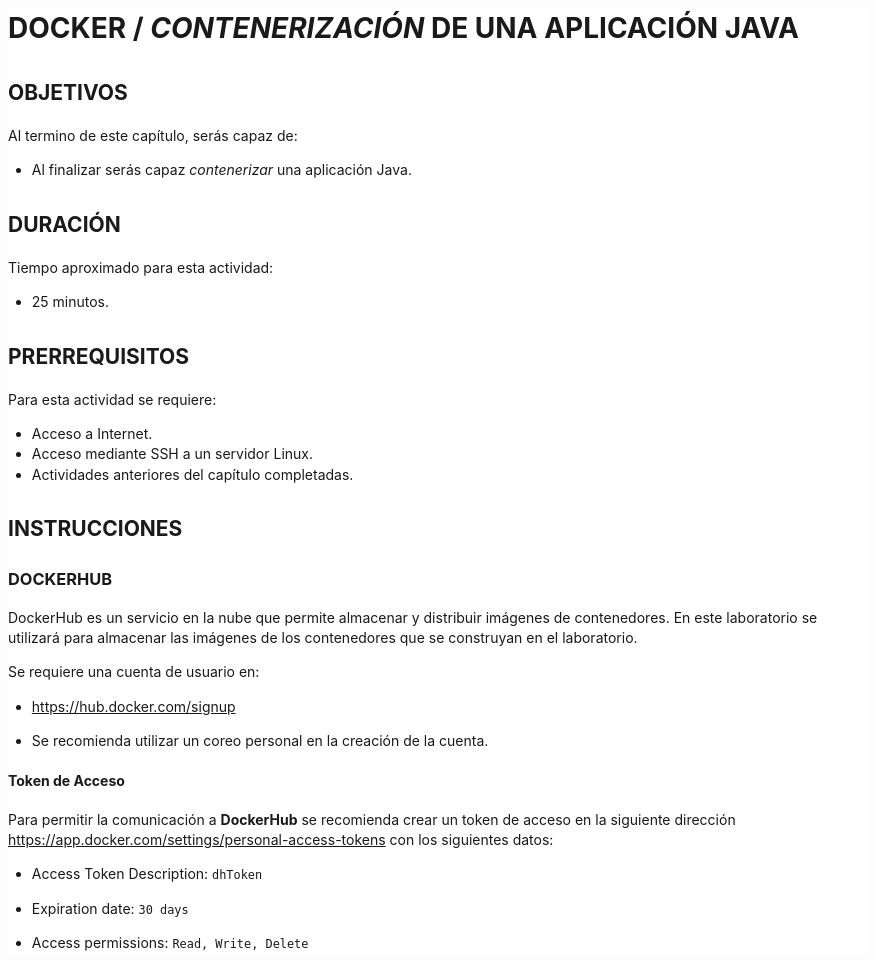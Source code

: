 # DOCKER / _CONTENERIZACIÓN_ DE UNA APLICACIÓN JAVA

## OBJETIVOS

Al termino de este capítulo, serás capaz de:

- Al finalizar serás capaz _contenerizar_ una aplicación Java.

## DURACIÓN

Tiempo aproximado para esta actividad:

- 25 minutos.

## PRERREQUISITOS

Para esta actividad se requiere:

- Acceso a Internet.
- Acceso mediante SSH a un servidor Linux.
- Actividades anteriores del capítulo completadas.

## INSTRUCCIONES

### DOCKERHUB

DockerHub es un servicio en la nube que permite almacenar y distribuir imágenes de contenedores. En este laboratorio se utilizará para almacenar las imágenes de los contenedores que se construyan en el laboratorio.

Se requiere una cuenta de usuario en:

- <https://hub.docker.com/signup>

- Se recomienda utilizar un coreo personal en la creación de la cuenta.

#### Token de Acceso

Para permitir la comunicación a **DockerHub** se recomienda crear un token de acceso en la siguiente dirección <https://app.docker.com/settings/personal-access-tokens> con los siguientes datos:

- Access Token Description: `dhToken`

- Expiration date: `30 days`

- Access permissions: `Read, Write, Delete`

